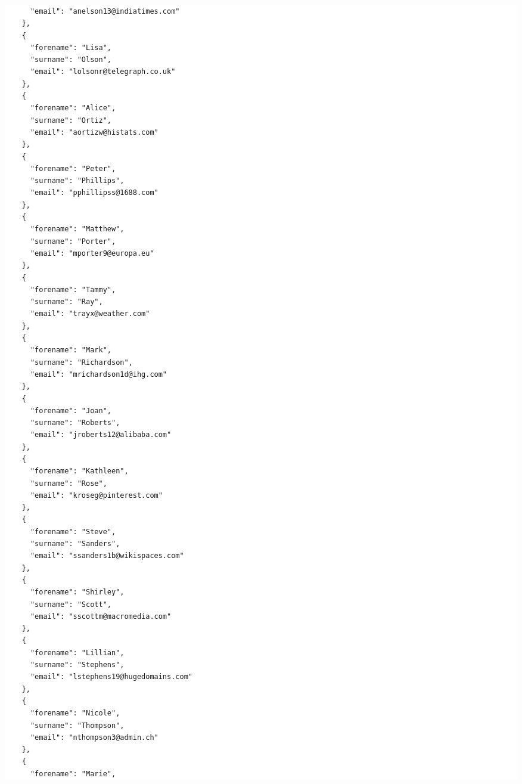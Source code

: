           "email": "anelson13@indiatimes.com"
        },
        {
          "forename": "Lisa",
          "surname": "Olson",
          "email": "lolsonr@telegraph.co.uk"
        },
        {
          "forename": "Alice",
          "surname": "Ortiz",
          "email": "aortizw@histats.com"
        },
        {
          "forename": "Peter",
          "surname": "Phillips",
          "email": "pphillipss@1688.com"
        },
        {
          "forename": "Matthew",
          "surname": "Porter",
          "email": "mporter9@europa.eu"
        },
        {
          "forename": "Tammy",
          "surname": "Ray",
          "email": "trayx@weather.com"
        },
        {
          "forename": "Mark",
          "surname": "Richardson",
          "email": "mrichardson1d@ihg.com"
        },
        {
          "forename": "Joan",
          "surname": "Roberts",
          "email": "jroberts12@alibaba.com"
        },
        {
          "forename": "Kathleen",
          "surname": "Rose",
          "email": "kroseg@pinterest.com"
        },
        {
          "forename": "Steve",
          "surname": "Sanders",
          "email": "ssanders1b@wikispaces.com"
        },
        {
          "forename": "Shirley",
          "surname": "Scott",
          "email": "sscottm@macromedia.com"
        },
        {
          "forename": "Lillian",
          "surname": "Stephens",
          "email": "lstephens19@hugedomains.com"
        },
        {
          "forename": "Nicole",
          "surname": "Thompson",
          "email": "nthompson3@admin.ch"
        },
        {
          "forename": "Marie",